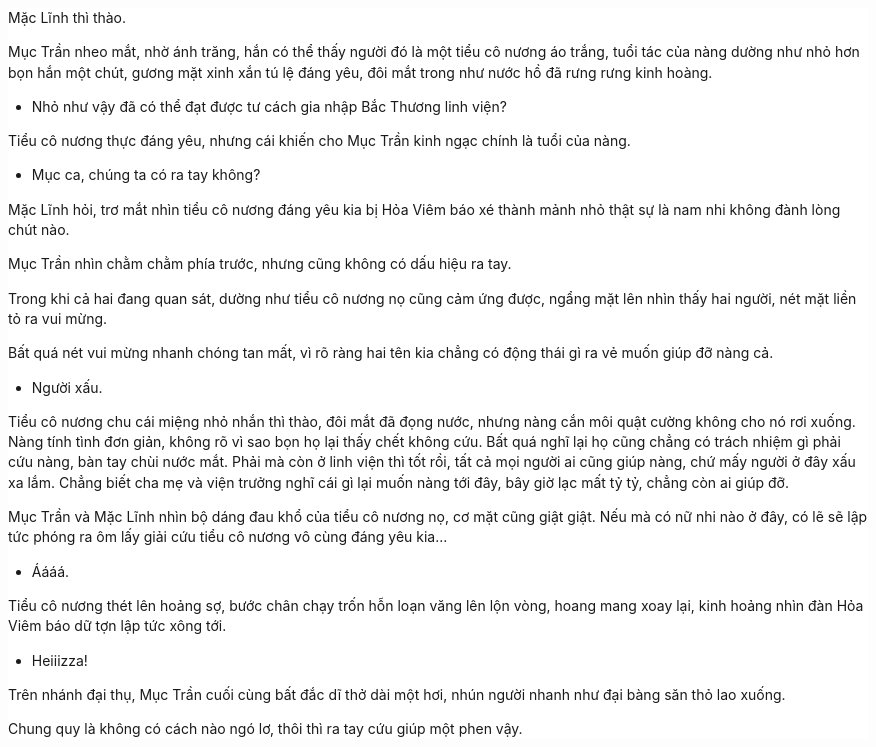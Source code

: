 Mặc Lĩnh thì thào.

Mục Trần nheo mắt, nhờ ánh trăng, hắn có thể thấy người đó là một tiểu cô nương áo trắng, tuổi tác của nàng dường như nhỏ hơn bọn hắn một chút, gương mặt xinh xắn tú lệ đáng yêu, đôi mắt trong như nước hồ đã rưng rưng kinh hoàng.

- Nhỏ như vậy đã có thể đạt được tư cách gia nhập Bắc Thương linh viện?

Tiểu cô nương thực đáng yêu, nhưng cái khiến cho Mục Trần kinh ngạc chính là tuổi của nàng.

- Mục ca, chúng ta có ra tay không?

Mặc Lĩnh hỏi, trơ mắt nhìn tiểu cô nương đáng yêu kia bị Hỏa Viêm báo xé thành mảnh nhỏ thật sự là nam nhi không đành lòng chút nào.

Mục Trần nhìn chằm chằm phía trước, nhưng cũng không có dấu hiệu ra tay.

Trong khi cả hai đang quan sát, dường như tiểu cô nương nọ cũng cảm ứng được, ngẩng mặt lên nhìn thấy hai người, nét mặt liền tỏ ra vui mừng.

Bất quá nét vui mừng nhanh chóng tan mất, vì rõ ràng hai tên kia chẳng có động thái gì ra vẻ muốn giúp đỡ nàng cả.

- Người xấu.

Tiểu cô nương chu cái miệng nhỏ nhắn thì thào, đôi mắt đã đọng nước, nhưng nàng cắn môi quật cường không cho nó rơi xuống. Nàng tính tình đơn giản, không rõ vì sao bọn họ lại thấy chết không cứu. Bất quá nghĩ lại họ cũng chẳng có trách nhiệm gì phải cứu nàng, bàn tay chùi nước mắt. Phải mà còn ở linh viện thì tốt rồi, tất cả mọi người ai cũng giúp nàng, chứ mấy người ở đây xấu xa lắm. Chẳng biết cha mẹ và viện trưởng nghĩ cái gì lại muốn nàng tới đây, bây giờ lạc mất tỷ tỷ, chẳng còn ai giúp đỡ.

Mục Trần và Mặc Lĩnh nhìn bộ dáng đau khổ của tiểu cô nương nọ, cơ mặt cũng giật giật. Nếu mà có nữ nhi nào ở đây, có lẽ sẽ lập tức phóng ra ôm lấy giải cứu tiểu cô nương vô cùng đáng yêu kia...

- Áááá.

Tiểu cô nương thét lên hoảng sợ, bước chân chạy trốn hỗn loạn văng lên lộn vòng, hoang mang xoay lại, kinh hoảng nhìn đàn Hỏa Viêm báo dữ tợn lập tức xông tới.

- Heiiizza!

Trên nhánh đại thụ, Mục Trần cuối cùng bất đắc dĩ thở dài một hơi, nhún người nhanh như đại bàng săn thỏ lao xuống.

Chung quy là không có cách nào ngó lơ, thôi thì ra tay cứu giúp một phen vậy.





